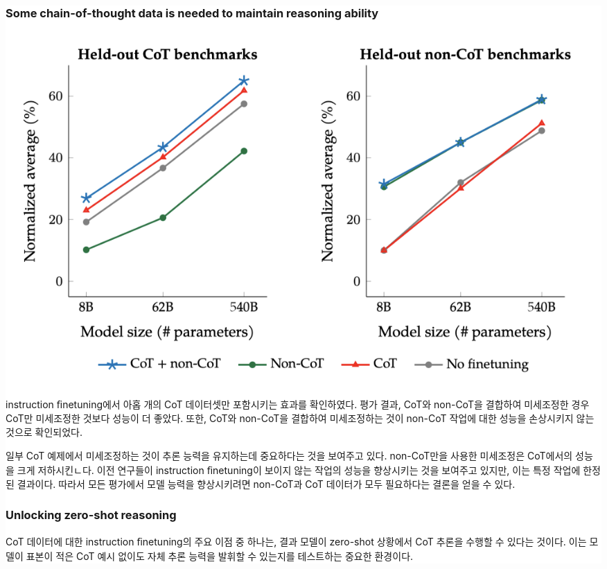 ### Some chain-of-thought data is needed to maintain reasoning ability

![](images/figure5.png)

instruction ﬁnetuning에서 아홉 개의 CoT 데이터셋만 포함시키는 효과를 확인하였다. 평가 결과, CoT와 non-CoT을 결합하여 미세조정한 경우 CoT만 미세조정한 것보다 성능이 더 좋았다. 또한, CoT와 non-CoT을 결합하여 미세조정하는 것이 non-CoT 작업에 대한 성능을 손상시키지 않는 것으로 확인되었다.

일부 CoT 예제에서 미세조정하는 것이 추론 능력을 유지하는데 중요하다는 것을 보여주고 있다. non-CoT만을 사용한 미세조정은 CoT에서의 성능을 크게 저하시킨ㄴ다. 이전 연구들이 instruction ﬁnetuning이 보이지 않는 작업의 성능을 향상시키는 것을 보여주고 있지만, 이는 특정 작업에 한정된 결과이다. 따라서 모든 평가에서 모델 능력을 향상시키려면 non-CoT과 CoT 데이터가 모두 필요하다는 결론을 얻을 수 있다.

### Unlocking zero-shot reasoning

CoT 데이터에 대한 instruction ﬁnetuning의 주요 이점 중 하나는, 결과 모델이 zero-shot 상황에서 CoT 추론을 수행할 수 있다는 것이다. 이는 모델이 표본이 적은 CoT 예시 없이도 자체 추론 능력을 발휘할 수 있는지를 테스트하는 중요한 환경이다.
